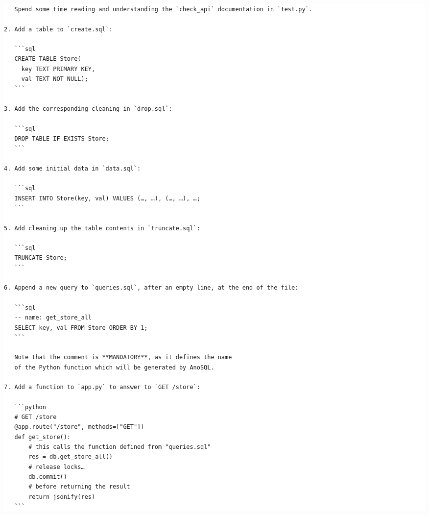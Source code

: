        Spend some time reading and understanding the `check_api` documentation in `test.py`.

    2. Add a table to `create.sql`:

       ```sql
       CREATE TABLE Store(
         key TEXT PRIMARY KEY,
         val TEXT NOT NULL);
       ```

    3. Add the corresponding cleaning in `drop.sql`:

       ```sql
       DROP TABLE IF EXISTS Store;
       ```

    4. Add some initial data in `data.sql`:

       ```sql
       INSERT INTO Store(key, val) VALUES (…, …), (…, …), …;
       ```

    5. Add cleaning up the table contents in `truncate.sql`:

       ```sql
       TRUNCATE Store;
       ```

    6. Append a new query to `queries.sql`, after an empty line, at the end of the file:

       ```sql
       -- name: get_store_all
       SELECT key, val FROM Store ORDER BY 1;
       ```

       Note that the comment is **MANDATORY**, as it defines the name
       of the Python function which will be generated by AnoSQL.

    7. Add a function to `app.py` to answer to `GET /store`:

       ```python
       # GET /store
       @app.route("/store", methods=["GET"])
       def get_store():
           # this calls the function defined from "queries.sql"
           res = db.get_store_all()
           # release locks…
           db.commit()
           # before returning the result
           return jsonify(res)
       ```
